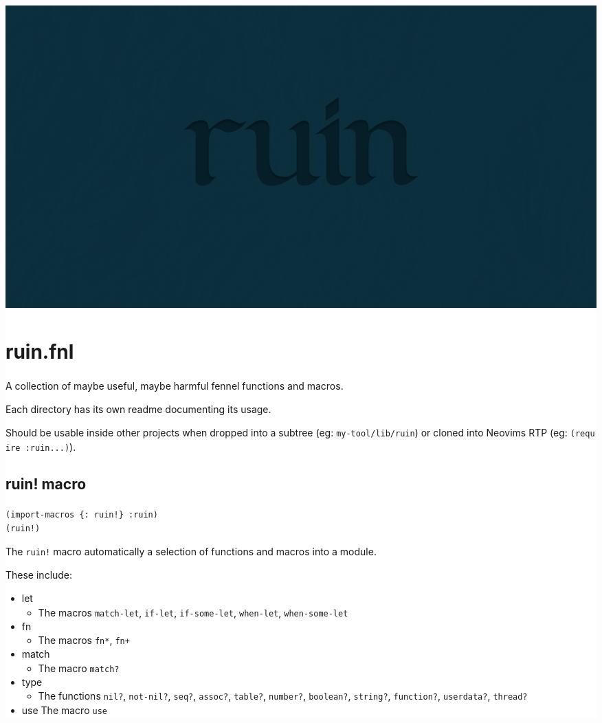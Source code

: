 <div align="center">
<img src="logo.png" style="width: 100%" alt="Ruin Logo"/>
</div>

# ruin.fnl

A collection of maybe useful, maybe harmful fennel functions and macros.

Each directory has its own readme documenting its usage.

Should be usable inside other projects when dropped into a subtree (eg: `my-tool/lib/ruin`)
or cloned into Neovims RTP (eg: `(require :ruin...)`).

## ruin! macro

```fennel
(import-macros {: ruin!} :ruin)
(ruin!)
```

The `ruin!` macro automatically a selection of functions and macros into a
module.

These include:

- let
  - The macros `match-let`, `if-let`, `if-some-let`, `when-let`, `when-some-let`
- fn
  - The macros `fn*`, `fn+`
- match
  - The macro `match?`
- type
  - The functions `nil?`, `not-nil?`, `seq?`, `assoc?`, `table?`, `number?`, `boolean?`,
  `string?`, `function?`, `userdata?`, `thread?`
- use
  The macro `use`
